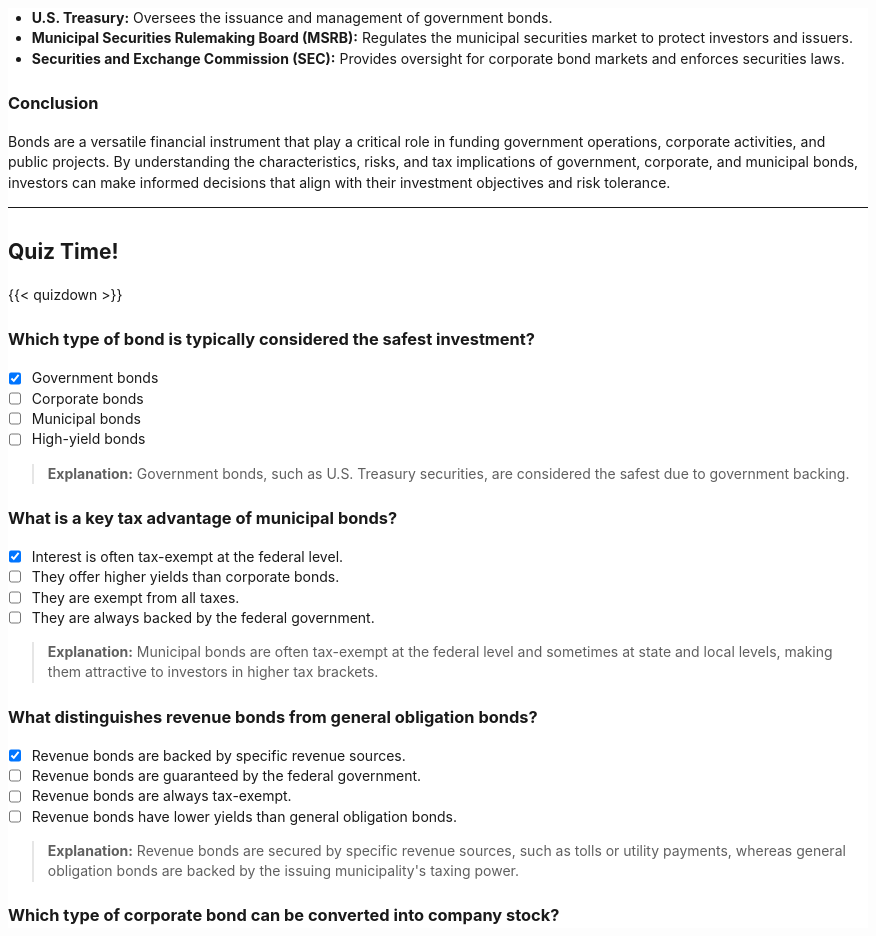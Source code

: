 - **U.S. Treasury:** Oversees the issuance and management of government bonds.
- **Municipal Securities Rulemaking Board (MSRB):** Regulates the municipal securities market to protect investors and issuers.
- **Securities and Exchange Commission (SEC):** Provides oversight for corporate bond markets and enforces securities laws.

### Conclusion

Bonds are a versatile financial instrument that play a critical role in funding government operations, corporate activities, and public projects. By understanding the characteristics, risks, and tax implications of government, corporate, and municipal bonds, investors can make informed decisions that align with their investment objectives and risk tolerance.

---

## Quiz Time!

{{< quizdown >}}

### Which type of bond is typically considered the safest investment?

- [x] Government bonds
- [ ] Corporate bonds
- [ ] Municipal bonds
- [ ] High-yield bonds

> **Explanation:** Government bonds, such as U.S. Treasury securities, are considered the safest due to government backing.

### What is a key tax advantage of municipal bonds?

- [x] Interest is often tax-exempt at the federal level.
- [ ] They offer higher yields than corporate bonds.
- [ ] They are exempt from all taxes.
- [ ] They are always backed by the federal government.

> **Explanation:** Municipal bonds are often tax-exempt at the federal level and sometimes at state and local levels, making them attractive to investors in higher tax brackets.

### What distinguishes revenue bonds from general obligation bonds?

- [x] Revenue bonds are backed by specific revenue sources.
- [ ] Revenue bonds are guaranteed by the federal government.
- [ ] Revenue bonds are always tax-exempt.
- [ ] Revenue bonds have lower yields than general obligation bonds.

> **Explanation:** Revenue bonds are secured by specific revenue sources, such as tolls or utility payments, whereas general obligation bonds are backed by the issuing municipality's taxing power.

### Which type of corporate bond can be converted into company stock?
